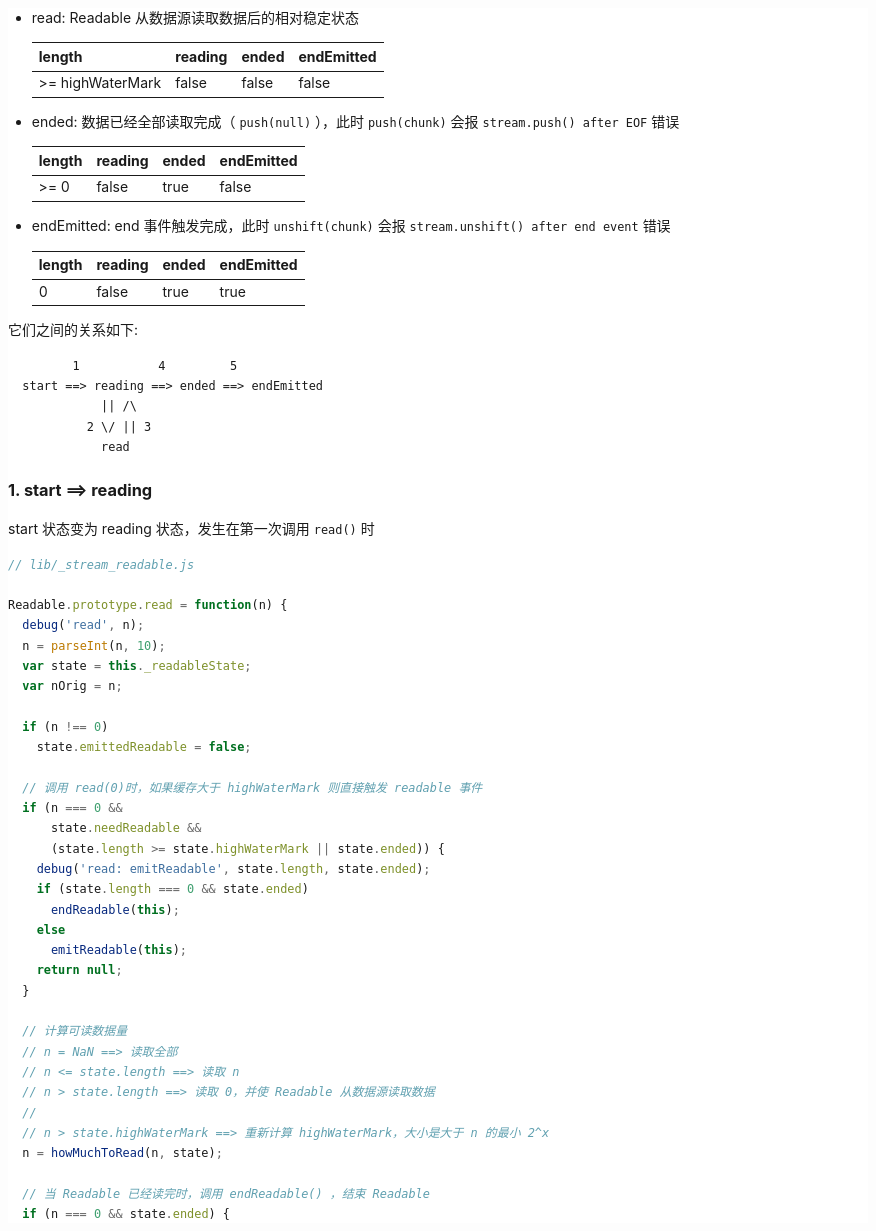 * read: Readable 从数据源读取数据后的相对稳定状态

  |length|reading|ended|endEmitted|
  |--|--|--|--|
  |>= highWaterMark|false|false|false|

* ended: 数据已经全部读取完成（ ``push(null)`` ），此时 ``push(chunk)`` 会报 ``stream.push() after EOF`` 错误

  |length|reading|ended|endEmitted|
  |--|--|--|--|
  |>= 0|false|true|false|

* endEmitted: end 事件触发完成，此时 ``unshift(chunk)`` 会报 ``stream.unshift() after end event`` 错误

  |length|reading|ended|endEmitted|
  |--|--|--|--|
  |0|false|true|true|

它们之间的关系如下:

```
         1           4         5
  start ==> reading ==> ended ==> endEmitted
             || /\
           2 \/ || 3
             read
```

### 1. start ==> reading

start 状态变为 reading 状态，发生在第一次调用 ``read()`` 时

```js
// lib/_stream_readable.js

Readable.prototype.read = function(n) {
  debug('read', n);
  n = parseInt(n, 10);
  var state = this._readableState;
  var nOrig = n;

  if (n !== 0)
    state.emittedReadable = false;

  // 调用 read(0)时，如果缓存大于 highWaterMark 则直接触发 readable 事件
  if (n === 0 &&
      state.needReadable &&
      (state.length >= state.highWaterMark || state.ended)) {
    debug('read: emitReadable', state.length, state.ended);
    if (state.length === 0 && state.ended)
      endReadable(this);
    else
      emitReadable(this);
    return null;
  }

  // 计算可读数据量
  // n = NaN ==> 读取全部
  // n <= state.length ==> 读取 n
  // n > state.length ==> 读取 0，并使 Readable 从数据源读取数据
  // 
  // n > state.highWaterMark ==> 重新计算 highWaterMark，大小是大于 n 的最小 2^x
  n = howMuchToRead(n, state);

  // 当 Readable 已经读完时，调用 endReadable() ，结束 Readable
  if (n === 0 && state.ended) {
```